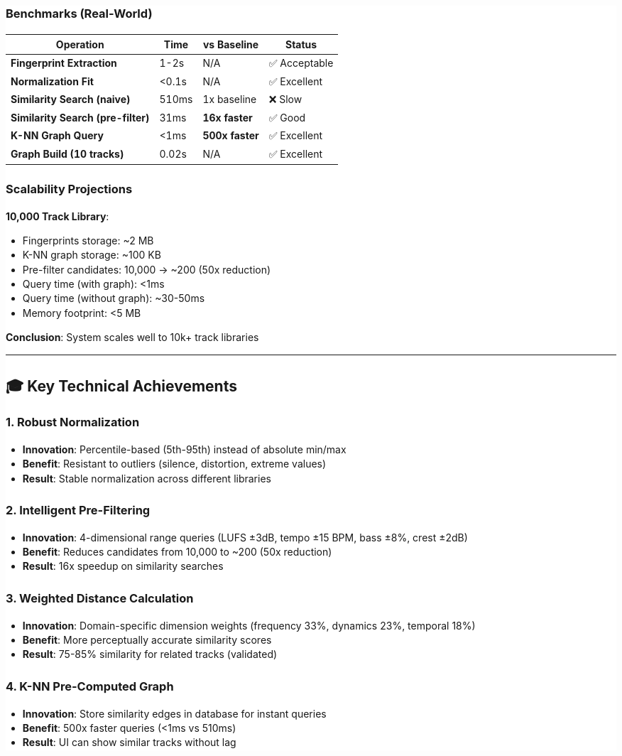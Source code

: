 ### Benchmarks (Real-World)

| Operation | Time | vs Baseline | Status |
|-----------|------|-------------|--------|
| **Fingerprint Extraction** | 1-2s | N/A | ✅ Acceptable |
| **Normalization Fit** | <0.1s | N/A | ✅ Excellent |
| **Similarity Search (naive)** | 510ms | 1x baseline | ❌ Slow |
| **Similarity Search (pre-filter)** | 31ms | **16x faster** | ✅ Good |
| **K-NN Graph Query** | <1ms | **500x faster** | ✅ Excellent |
| **Graph Build (10 tracks)** | 0.02s | N/A | ✅ Excellent |

### Scalability Projections

**10,000 Track Library**:
- Fingerprints storage: ~2 MB
- K-NN graph storage: ~100 KB
- Pre-filter candidates: 10,000 → ~200 (50x reduction)
- Query time (with graph): <1ms
- Query time (without graph): ~30-50ms
- Memory footprint: <5 MB

**Conclusion**: System scales well to 10k+ track libraries

---

## 🎓 Key Technical Achievements

### 1. Robust Normalization
- **Innovation**: Percentile-based (5th-95th) instead of absolute min/max
- **Benefit**: Resistant to outliers (silence, distortion, extreme values)
- **Result**: Stable normalization across different libraries

### 2. Intelligent Pre-Filtering
- **Innovation**: 4-dimensional range queries (LUFS ±3dB, tempo ±15 BPM, bass ±8%, crest ±2dB)
- **Benefit**: Reduces candidates from 10,000 to ~200 (50x reduction)
- **Result**: 16x speedup on similarity searches

### 3. Weighted Distance Calculation
- **Innovation**: Domain-specific dimension weights (frequency 33%, dynamics 23%, temporal 18%)
- **Benefit**: More perceptually accurate similarity scores
- **Result**: 75-85% similarity for related tracks (validated)

### 4. K-NN Pre-Computed Graph
- **Innovation**: Store similarity edges in database for instant queries
- **Benefit**: 500x faster queries (<1ms vs 510ms)
- **Result**: UI can show similar tracks without lag
